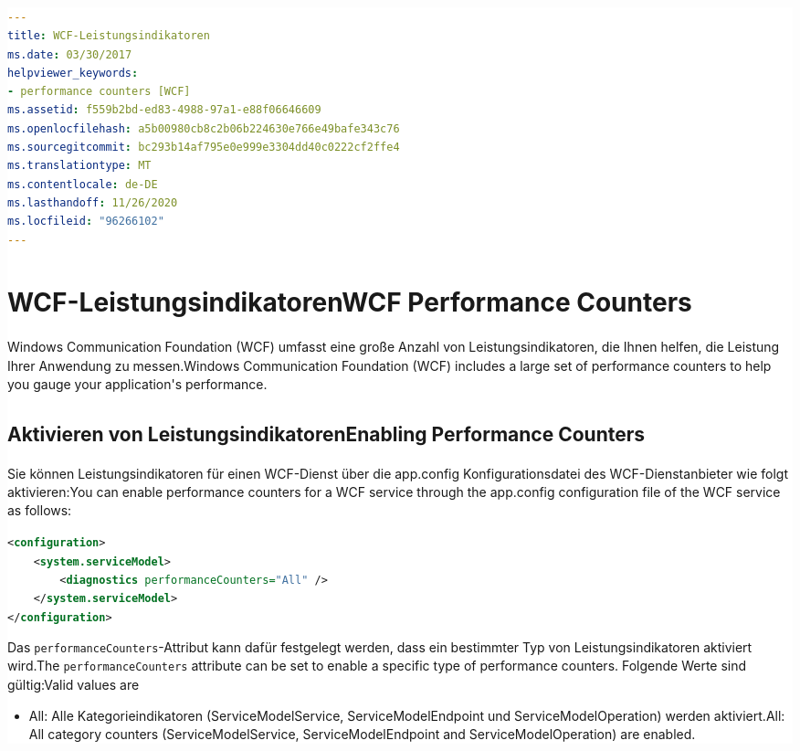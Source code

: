```yaml
---
title: WCF-Leistungsindikatoren
ms.date: 03/30/2017
helpviewer_keywords:
- performance counters [WCF]
ms.assetid: f559b2bd-ed83-4988-97a1-e88f06646609
ms.openlocfilehash: a5b00980cb8c2b06b224630e766e49bafe343c76
ms.sourcegitcommit: bc293b14af795e0e999e3304dd40c0222cf2ffe4
ms.translationtype: MT
ms.contentlocale: de-DE
ms.lasthandoff: 11/26/2020
ms.locfileid: "96266102"
---
```

# <a name="wcf-performance-counters"></a><span data-ttu-id="312cf-102">WCF-Leistungsindikatoren</span><span class="sxs-lookup"><span data-stu-id="312cf-102">WCF Performance Counters</span></span>

<span data-ttu-id="312cf-103">Windows Communication Foundation (WCF) umfasst eine große Anzahl von Leistungsindikatoren, die Ihnen helfen, die Leistung Ihrer Anwendung zu messen.</span><span class="sxs-lookup"><span data-stu-id="312cf-103">Windows Communication Foundation (WCF) includes a large set of performance counters to help you gauge your application's performance.</span></span>  
  
## <a name="enabling-performance-counters"></a><span data-ttu-id="312cf-104">Aktivieren von Leistungsindikatoren</span><span class="sxs-lookup"><span data-stu-id="312cf-104">Enabling Performance Counters</span></span>  

 <span data-ttu-id="312cf-105">Sie können Leistungsindikatoren für einen WCF-Dienst über die app.config Konfigurationsdatei des WCF-Dienstanbieter wie folgt aktivieren:</span><span class="sxs-lookup"><span data-stu-id="312cf-105">You can enable performance counters for a WCF service through the app.config configuration file of the WCF service as follows:</span></span>  
  
```xml  
<configuration>  
    <system.serviceModel>  
        <diagnostics performanceCounters="All" />  
    </system.serviceModel>  
</configuration>  
```  
  
 <span data-ttu-id="312cf-106">Das `performanceCounters`-Attribut kann dafür festgelegt werden, dass ein bestimmter Typ von Leistungsindikatoren aktiviert wird.</span><span class="sxs-lookup"><span data-stu-id="312cf-106">The `performanceCounters` attribute can be set to enable a specific type of performance counters.</span></span> <span data-ttu-id="312cf-107">Folgende Werte sind gültig:</span><span class="sxs-lookup"><span data-stu-id="312cf-107">Valid values are</span></span>  
  
- <span data-ttu-id="312cf-108">All: Alle Kategorieindikatoren (ServiceModelService, ServiceModelEndpoint und ServiceModelOperation) werden aktiviert.</span><span class="sxs-lookup"><span data-stu-id="312cf-108">All: All category counters (ServiceModelService, ServiceModelEndpoint and ServiceModelOperation) are enabled.</span></span>  
  